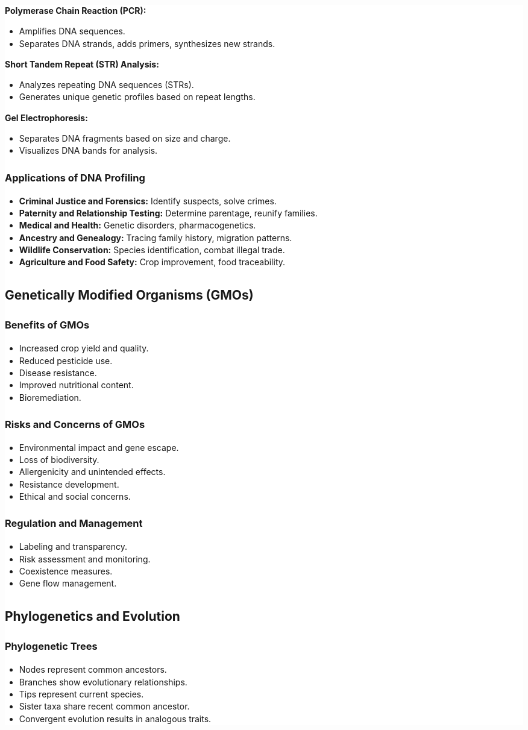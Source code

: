 **Polymerase Chain Reaction (PCR):**
- Amplifies DNA sequences.
- Separates DNA strands, adds primers, synthesizes new strands.

**Short Tandem Repeat (STR) Analysis:**
- Analyzes repeating DNA sequences (STRs).
- Generates unique genetic profiles based on repeat lengths.

**Gel Electrophoresis:**
- Separates DNA fragments based on size and charge.
- Visualizes DNA bands for analysis.

### Applications of DNA Profiling

- **Criminal Justice and Forensics:** Identify suspects, solve crimes.
- **Paternity and Relationship Testing:** Determine parentage, reunify families.
- **Medical and Health:** Genetic disorders, pharmacogenetics.
- **Ancestry and Genealogy:** Tracing family history, migration patterns.
- **Wildlife Conservation:** Species identification, combat illegal trade.
- **Agriculture and Food Safety:** Crop improvement, food traceability.

## Genetically Modified Organisms (GMOs)

### Benefits of GMOs

- Increased crop yield and quality.
- Reduced pesticide use.
- Disease resistance.
- Improved nutritional content.
- Bioremediation.

### Risks and Concerns of GMOs

- Environmental impact and gene escape.
- Loss of biodiversity.
- Allergenicity and unintended effects.
- Resistance development.
- Ethical and social concerns.

### Regulation and Management

- Labeling and transparency.
- Risk assessment and monitoring.
- Coexistence measures.
- Gene flow management.

## Phylogenetics and Evolution

### Phylogenetic Trees

- Nodes represent common ancestors.
- Branches show evolutionary relationships.
- Tips represent current species.
- Sister taxa share recent common ancestor.
- Convergent evolution results in analogous traits.
